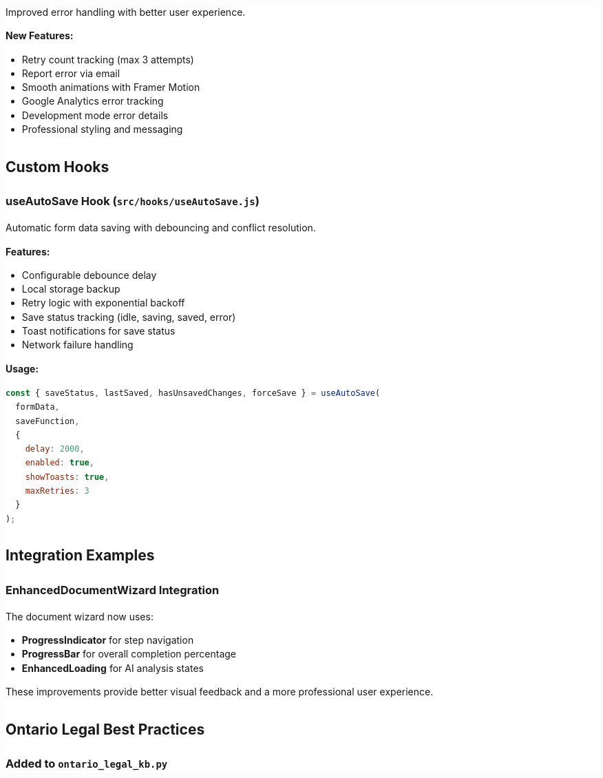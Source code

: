 Improved error handling with better user experience.

**New Features:**
- Retry count tracking (max 3 attempts)
- Report error via email
- Smooth animations with Framer Motion
- Google Analytics error tracking
- Development mode error details
- Professional styling and messaging

## Custom Hooks

### useAutoSave Hook (`src/hooks/useAutoSave.js`)

Automatic form data saving with debouncing and conflict resolution.

**Features:**
- Configurable debounce delay
- Local storage backup
- Retry logic with exponential backoff
- Save status tracking (idle, saving, saved, error)
- Toast notifications for save status
- Network failure handling

**Usage:**
```jsx
const { saveStatus, lastSaved, hasUnsavedChanges, forceSave } = useAutoSave(
  formData,
  saveFunction,
  {
    delay: 2000,
    enabled: true,
    showToasts: true,
    maxRetries: 3
  }
);
```

## Integration Examples

### EnhancedDocumentWizard Integration

The document wizard now uses:
- **ProgressIndicator** for step navigation
- **ProgressBar** for overall completion percentage
- **EnhancedLoading** for AI analysis states

These improvements provide better visual feedback and a more professional user experience.

## Ontario Legal Best Practices

### Added to `ontario_legal_kb.py`
